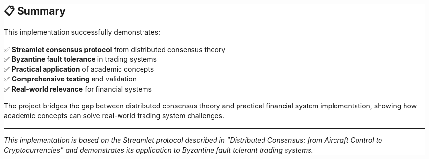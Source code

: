 ## 📋 Summary

This implementation successfully demonstrates:

✅ **Streamlet consensus protocol** from distributed consensus theory  
✅ **Byzantine fault tolerance** in trading systems  
✅ **Practical application** of academic concepts  
✅ **Comprehensive testing** and validation  
✅ **Real-world relevance** for financial systems  

The project bridges the gap between distributed consensus theory and practical financial system implementation, showing how academic concepts can solve real-world trading system challenges.

---

*This implementation is based on the Streamlet protocol described in "Distributed Consensus: from Aircraft Control to Cryptocurrencies" and demonstrates its application to Byzantine fault tolerant trading systems.* 